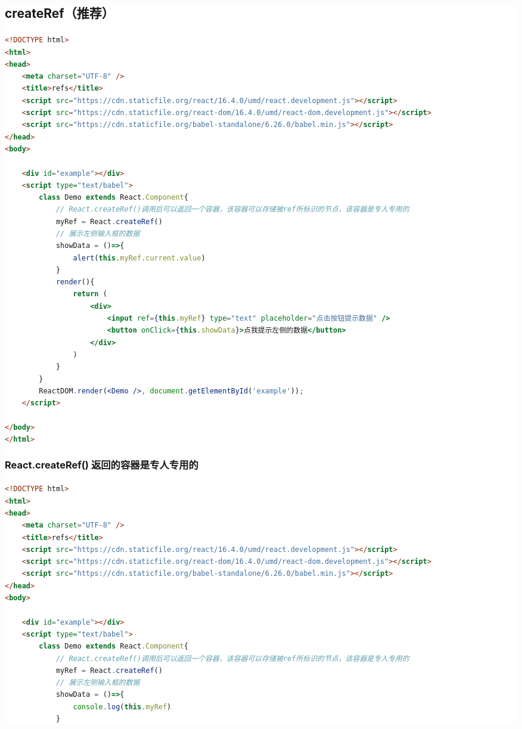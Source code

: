 ## createRef（推荐）

```html
<!DOCTYPE html>
<html>
<head>
    <meta charset="UTF-8" />
    <title>refs</title>
    <script src="https://cdn.staticfile.org/react/16.4.0/umd/react.development.js"></script>
    <script src="https://cdn.staticfile.org/react-dom/16.4.0/umd/react-dom.development.js"></script>
    <script src="https://cdn.staticfile.org/babel-standalone/6.26.0/babel.min.js"></script>
</head>
<body>

    <div id="example"></div>
    <script type="text/babel">
        class Demo extends React.Component{
            // React.createRef()调用后可以返回一个容器，该容器可以存储被ref所标识的节点，该容器是专人专用的
            myRef = React.createRef()
            // 展示左侧输入框的数据
            showData = ()=>{
                alert(this.myRef.current.value)
            }
            render(){
                return (
                    <div>
                        <input ref={this.myRef} type="text" placeholder="点击按钮提示数据" />
                        <button onClick={this.showData}>点我提示左侧的数据</button>
                    </div>
                )
            }   
        }
        ReactDOM.render(<Demo />, document.getElementById('example'));
    </script>

</body>
</html>
```

### React.createRef() 返回的容器是专人专用的

```html
<!DOCTYPE html>
<html>
<head>
    <meta charset="UTF-8" />
    <title>refs</title>
    <script src="https://cdn.staticfile.org/react/16.4.0/umd/react.development.js"></script>
    <script src="https://cdn.staticfile.org/react-dom/16.4.0/umd/react-dom.development.js"></script>
    <script src="https://cdn.staticfile.org/babel-standalone/6.26.0/babel.min.js"></script>
</head>
<body>

    <div id="example"></div>
    <script type="text/babel">
        class Demo extends React.Component{
            // React.createRef()调用后可以返回一个容器，该容器可以存储被ref所标识的节点，该容器是专人专用的
            myRef = React.createRef()
            // 展示左侧输入框的数据
            showData = ()=>{
                console.log(this.myRef)
            }
```